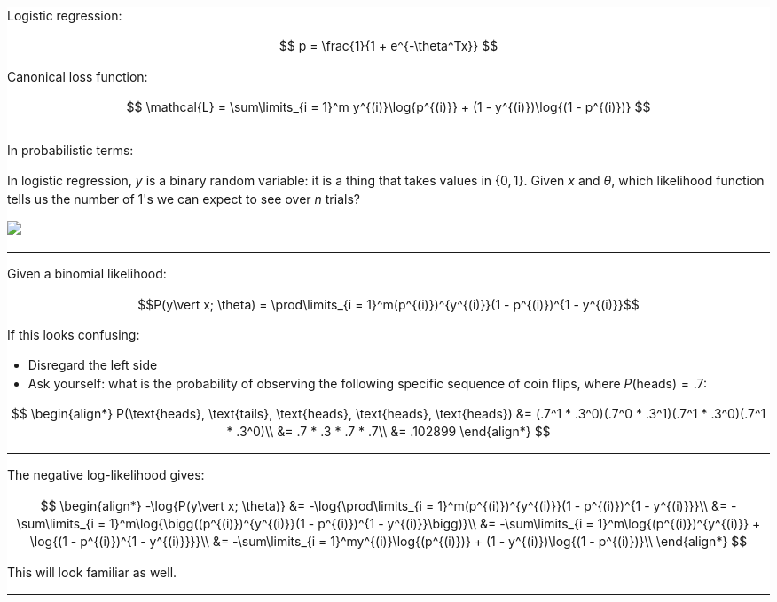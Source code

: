 Logistic regression:

$$
p = \frac{1}{1 + e^{-\theta^Tx}}
$$

Canonical loss function:

$$
\mathcal{L} = \sum\limits_{i = 1}^m y^{(i)}\log{p^{(i)}} + (1 - y^{(i)})\log{(1 - p^{(i)})}
$$

---

In probabilistic terms:

In logistic regression, $y$ is a binary random variable: it is a thing that takes values in $\{0, 1\}$. Given $x$ and $\theta$, which likelihood function tells us the number of $1$'s we can expect to see over $n$ trials?

![](http://www.boost.org/doc/libs/1_52_0/libs/math/doc/sf_and_dist/graphs/binomial_pdf_1.png)

---

Given a binomial likelihood:

$$P(y\vert x; \theta) = \prod\limits_{i = 1}^m(p^{(i)})^{y^{(i)}}(1 - p^{(i)})^{1 - y^{(i)}}$$

If this looks confusing:
- Disregard the left side
- Ask yourself: what is the probability of observing the following specific sequence of coin flips, where $P(\text{heads}) = .7$:

$$
\begin{align*}
P(\text{heads}, \text{tails}, \text{heads}, \text{heads}, \text{heads})
&= (.7^1 * .3^0)(.7^0 * .3^1)(.7^1 * .3^0)(.7^1 * .3^0)\\
&= .7 * .3 * .7 * .7\\
&= .102899
\end{align*}
$$

---

The negative log-likelihood gives:

$$
\begin{align*}
-\log{P(y\vert x; \theta)}
&= -\log{\prod\limits_{i = 1}^m(p^{(i)})^{y^{(i)}}(1 - p^{(i)})^{1 - y^{(i)}}}\\
&= -\sum\limits_{i = 1}^m\log{\bigg((p^{(i)})^{y^{(i)}}(1 - p^{(i)})^{1 - y^{(i)}}\bigg)}\\
&= -\sum\limits_{i = 1}^m\log{(p^{(i)})^{y^{(i)}} + \log{(1 - p^{(i)})^{1 - y^{(i)}}}}\\
&= -\sum\limits_{i = 1}^my^{(i)}\log{(p^{(i)})} + (1 - y^{(i)})\log{(1 - p^{(i)})}\\
\end{align*}
$$

This will look familiar as well.

---